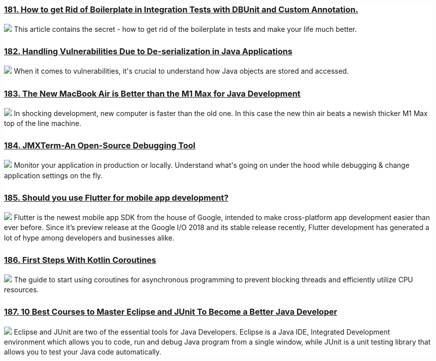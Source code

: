 ### [181. How to get Rid of Boilerplate in Integration Tests with DBUnit and Custom Annotation.](https://hackernoon.com/how-to-get-rid-of-boilerplate-in-integration-tests-with-dbunit-and-custom-annotation)
![](https://cdn.hackernoon.com/images/IydseHhaP1RRAGISU5o7L5wy3r62-mva3qz1.png)
This article contains the secret - how to get rid of the boilerplate in tests and make your life much better.

### [182. Handling Vulnerabilities Due to De-serialization in Java Applications](https://hackernoon.com/handling-vulnerabilities-due-to-de-serialization-in-java-applications)
![](https://cdn.hackernoon.com/images/hQ098u52DzPm2Y4UITQcQXtLRAk2-xxa3koa.jpeg)
When it comes to vulnerabilities, it's crucial to understand how Java objects are stored and accessed.

### [183. The New MacBook Air is Better than the M1 Max for Java Development](https://hackernoon.com/the-new-macbook-air-is-better-than-the-m1-max-for-java-development)
![](https://cdn.hackernoon.com/images/PVJZAra3SJb106HGMWMnMsiHUCk1-if92ewp.jpeg)
In shocking development, new computer is faster than the old one. In this case the new thin air beats a newish thicker M1 Max top of the line machine.

### [184. JMXTerm-An Open-Source Debugging Tool](https://hackernoon.com/jmxterm-an-open-source-debugging-tool)
![](https://cdn.hackernoon.com/images/PVJZAra3SJb106HGMWMnMsiHUCk1-v8a2d8a.jpeg)
Monitor your application in production or locally. Understand what's going on under the hood while debugging & change application settings on the fly.

### [185. Should you use Flutter for mobile app development?](https://hackernoon.com/should-you-use-flutter-for-mobile-app-development-k31m93xdt)
![](https://cdn.hackernoon.com/images/6t1pv3xcd.jpg)
Flutter is the newest mobile app SDK from the house of Google, intended to make cross-platform app development easier than ever before. Since it’s preview release at the Google I/O 2018 and its stable release recently, Flutter development has generated a lot of hype among developers and businesses alike.

### [186. First Steps With Kotlin Coroutines](https://hackernoon.com/first-steps-with-kotlin-co-routines)
![](https://cdn.hackernoon.com/images/RevY70p7qRavAql4HdqQvJo6t6I2-zea3noe.jpeg)
The guide to start using coroutines for asynchronous programming to prevent blocking threads and efficiently utilize CPU resources.

### [187. 10 Best Courses to Master Eclipse and JUnit To Become a Better Java Developer](https://hackernoon.com/10-best-courses-to-master-eclipse-and-junit-to-become-a-better-java-developer-y5123zak)
![](https://images.unsplash.com/photo-1504191237171-15295dcf8b69?ixlib=rb-1.2.1&q=80&fm=jpg&crop=entropy&cs=tinysrgb&w=1080&fit=max&ixid=eyJhcHBfaWQiOjEwMDk2Mn0)
Eclipse and JUnit are two of the essential tools for Java Developers. Eclipse is a Java IDE, Integrated Development environment which allows you to 
code, run and debug Java program from a single window, while JUnit is a unit testing library that allows you to test your Java code automatically.
